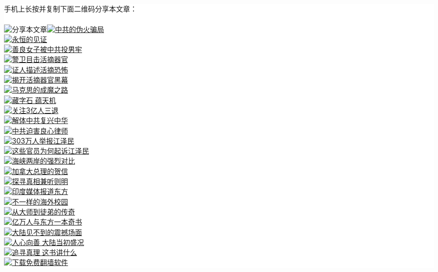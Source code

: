 ####
手机上长按并复制下面二维码分享本文章：<br><br><img src="http://www.hehaibao.com/qr/index.php?m=1&e=L&p=10&t=&d=https://github.com/asdfghy6/djy/blob/master/gb/6/1/24/n1201800.md%231" title="分享本文章"></td><td VALIGN=TOP><a href="https://github.com/asdfghy6/djy/blob/master/gb/16/1/21/n4622075.md?dfh#1" target="_blank"><img src="https://raw.githubusercontent.com/asdfghy6/djy/master/gb/300/wei-f1.jpg" title="中共的伪火骗局"  alt="中共的伪火骗局"></a><br><a href="https://github.com/asdfghy6/yh/blob/master/README.md?dfh#1" target="_blank"><img src="https://raw.githubusercontent.com/asdfghy6/djy/master/gb/300/yong-h.jpg" title="永恒的见证"  alt="永恒的见证"></a><br><a href="https://github.com/asdfghy6/djy/blob/master/gb/13/9/29/n3974789.md?dfh#1" target="_blank"><img src="https://raw.githubusercontent.com/asdfghy6/djy/master/gb/300/shang-lnz.jpg" title="善良女子被中共投男牢"  alt="善良女子被中共投男牢"></a><br><a href="https://github.com/asdfghy6/djy/blob/master/gb/16/3/16/n4663449.md?dfh#1" target="_blank"><img src="https://raw.githubusercontent.com/asdfghy6/djy/master/gb/300/huo-z3.jpg" title="警卫目击活摘器官"  alt="警卫目击活摘器官"></a><br><a href="https://github.com/asdfghy6/djy/blob/master/gb/16/8/7/n8177641.md?dfh#1" target="_blank"><img src="https://raw.githubusercontent.com/asdfghy6/djy/master/gb/300/huo-z4.jpg" title="证人描述活摘恐怖"  alt="证人描述活摘恐怖"></a><br><a href="https://github.com/asdfghy6/djy/blob/master/gb/10/4/19/n2881569.md?dfh#1" target="_blank"><img src="https://raw.githubusercontent.com/asdfghy6/djy/master/gb/300/huo-z1.jpg" title="揭开活摘器官黑幕"  alt="揭开活摘器官黑幕"></a><br><a href="https://github.com/asdfghy6/djy/blob/master/gb/10/11/7/n3077476.md?dfh#1" target="_blank"><img src="https://raw.githubusercontent.com/asdfghy6/djy/master/gb/300/ma-ks.jpg" title="马克思的成魔之路"  alt="马克思的成魔之路"></a><br><a href="https://github.com/asdfghy6/djy/blob/master/gb/14/6/9/n4173977.md?dfh#1" target="_blank"><img src="https://raw.githubusercontent.com/asdfghy6/djy/master/gb/300/chang-zs.jpg" title="藏字石 蕴天机"  alt="藏字石 蕴天机"></a><br><a href="https://github.com/asdfghy6/djy/blob/master/gb/18/5/10/n10381511.md?dfh#1" target="_blank"><img src="https://raw.githubusercontent.com/asdfghy6/djy/master/gb/300/st1.jpg" title="关注3亿人三退"  alt="关注3亿人三退"></a><br><a href="https://github.com/asdfghy6/djy/blob/master/gb/18/3/21/n10237682.md?dfh#1" target="_blank"><img src="https://raw.githubusercontent.com/asdfghy6/djy/master/gb/300/jie-t.jpg" title="解体中共复兴中华"  alt="解体中共复兴中华"></a><br><a href="https://github.com/asdfghy6/djy/blob/master/gb/9/2/9/n2422991.md?dfh#1" target="_blank"><img src="https://raw.githubusercontent.com/asdfghy6/djy/master/gb/300/gao-zs.jpg" title="中共迫害良心律师"  alt="中共迫害良心律师"></a><br><a href="https://github.com/asdfghy6/djy/blob/master/gb/18/12/9/n10900044.md?dfh#1" target="_blank"><img src="https://raw.githubusercontent.com/asdfghy6/djy/master/gb/300/sj1.jpg" title="303万人举报江泽民"  alt="303万人举报江泽民"></a><br><a href="https://github.com/asdfghy6/djy/blob/master/gb/18/8/28/n10672014.md?dfh#1" target="_blank"><img src="https://raw.githubusercontent.com/asdfghy6/djy/master/gb/300/sj2.jpg" title="这些官员为何起诉江泽民"  alt="这些官员为何起诉江泽民"></a><br><a href="https://github.com/asdfghy6/djy/blob/master/gb/8/12/18/n2367165.md?dfh#1" target="_blank"><img src="https://raw.githubusercontent.com/asdfghy6/djy/master/gb/300/liangan.jpg" title="海峡两岸的强烈对比"  alt="海峡两岸的强烈对比"></a><br><a href="https://github.com/asdfghy6/djy/blob/master/gb/15/5/5/n4427238.md?dfh#1" target="_blank"><img src="https://raw.githubusercontent.com/asdfghy6/djy/master/gb/300/jia-ndzl.jpg" title="加拿大总理的贺信"  alt="加拿大总理的贺信"></a><br><a href="https://github.com/asdfghy6/djy/blob/master/gb/11/6/17/n3289382.md?dfh#1" target="_blank">
<img src="https://raw.githubusercontent.com/asdfghy6/djy/master/gb/300/xiao-wd.jpg" title="探寻真相兼听则明"  alt="探寻真相兼听则明"></a><br><a href="https://github.com/asdfghy6/djy/blob/master/gb/18/10/27/n10812623.md?dfh#1" target="_blank"><img src="https://raw.githubusercontent.com/asdfghy6/djy/master/gb/300/yindu.jpg" title="印度媒体报道东方"  alt="印度媒体报道东方"></a><br><a href="https://github.com/asdfghy6/djy/blob/master/gb/18/6/9/n10469652.md?dfh#1" target="_blank"><img src="https://raw.githubusercontent.com/asdfghy6/djy/master/gb/300/xie-j.jpg" title="不一样的海外校园"  alt="不一样的海外校园"></a><br><a href="https://github.com/asdfghy6/djy/blob/master/gb/7/4/5/n1669415.md?dfh#1" target="_blank"><img src="https://raw.githubusercontent.com/asdfghy6/djy/master/gb/300/li-up.jpg" title="从大师到徒弟的传奇"  alt="从大师到徒弟的传奇"></a><br><a href="https://github.com/asdfghy6/djy/blob/master/gb/17/5/26/n9191512.md?dfh#1" target="_blank"><img src="https://raw.githubusercontent.com/asdfghy6/djy/master/gb/300/zfl2.jpg" title="亿万人与东方一本奇书"  alt="亿万人与东方一本奇书"></a><br><a href="https://github.com/asdfghy6/djy/blob/master/gb/13/11/27/n4020290.md?dfh#1" target="_blank"><img src="https://raw.githubusercontent.com/asdfghy6/djy/master/gb/300/zhen-h.jpg" title="大陆见不到的震撼场面"  alt="大陆见不到的震撼场面"></a><br><a href="https://github.com/asdfghy6/djy/blob/master/gb/15/7/17/n4482910.md?dfh#1" target="_blank"><img src="https://raw.githubusercontent.com/asdfghy6/djy/master/gb/300/dalu-sk.jpg" title="人心向善 大陆当初盛况"  alt="人心向善 大陆当初盛况"></a><br><a href="https://github.com/asdfghy6/djy/blob/master/gb/9/10/15/n2689419.md?dfh#1" target="_blank"><img src="https://raw.githubusercontent.com/asdfghy6/djy/master/gb/300/zfl1.jpg" title="追寻真理 这书讲什么"  alt="追寻真理 这书讲什么"></a><br><a href="https://github.com/asdfghy6/fq/blob/master/README.md?dfh#1" target="_blank"><img src="https://raw.githubusercontent.com/asdfghy6/djy/master/gb/300/fq1.jpg" title="下载免费翻墙软件"  alt="下载免费翻墙软件"></a><br></td></tr></table>

